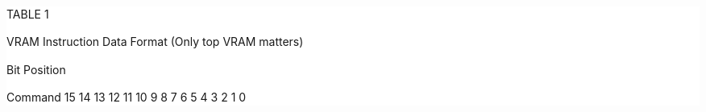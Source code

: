 


 


TABLE 1




 


VRAM Instruction Data Format (Only top VRAM matters)




 
 


 
Bit Position




 
 
 
 
 
 
 
 
 
 
 
 
 
 
 
 
 


Command
15
14
13
12
11
10
9
8
7
6
5
4
3
2
1
0


 




 
 
 
 